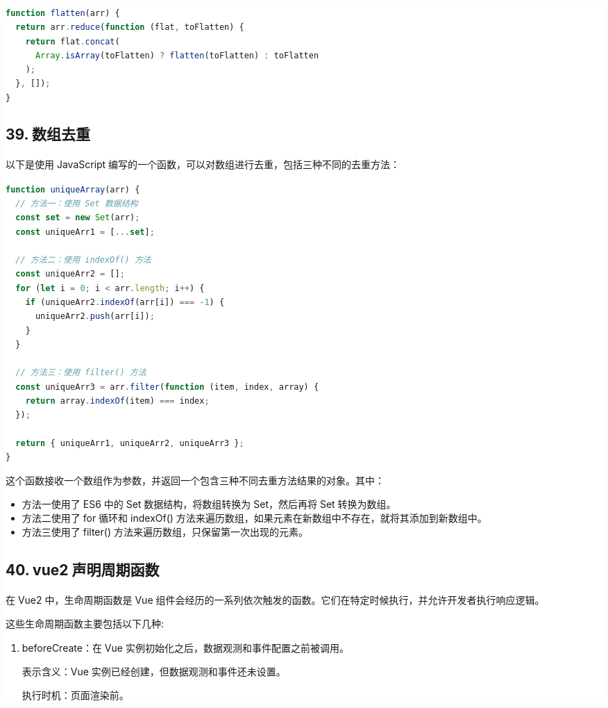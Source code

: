 ```javascript
function flatten(arr) {
  return arr.reduce(function (flat, toFlatten) {
    return flat.concat(
      Array.isArray(toFlatten) ? flatten(toFlatten) : toFlatten
    );
  }, []);
}
```

## 39. 数组去重

以下是使用 JavaScript 编写的一个函数，可以对数组进行去重，包括三种不同的去重方法：

```javascript
function uniqueArray(arr) {
  // 方法一：使用 Set 数据结构
  const set = new Set(arr);
  const uniqueArr1 = [...set];

  // 方法二：使用 indexOf() 方法
  const uniqueArr2 = [];
  for (let i = 0; i < arr.length; i++) {
    if (uniqueArr2.indexOf(arr[i]) === -1) {
      uniqueArr2.push(arr[i]);
    }
  }

  // 方法三：使用 filter() 方法
  const uniqueArr3 = arr.filter(function (item, index, array) {
    return array.indexOf(item) === index;
  });

  return { uniqueArr1, uniqueArr2, uniqueArr3 };
}
```

这个函数接收一个数组作为参数，并返回一个包含三种不同去重方法结果的对象。其中：

- 方法一使用了 ES6 中的 Set 数据结构，将数组转换为 Set，然后再将 Set 转换为数组。
- 方法二使用了 for 循环和 indexOf() 方法来遍历数组，如果元素在新数组中不存在，就将其添加到新数组中。
- 方法三使用了 filter() 方法来遍历数组，只保留第一次出现的元素。

## 40. vue2 声明周期函数

在 Vue2 中，生命周期函数是 Vue 组件会经历的一系列依次触发的函数。它们在特定时候执行，并允许开发者执行响应逻辑。

这些生命周期函数主要包括以下几种:

1. beforeCreate：在 Vue 实例初始化之后，数据观测和事件配置之前被调用。

   表示含义：Vue 实例已经创建，但数据观测和事件还未设置。

   执行时机：页面渲染前。
